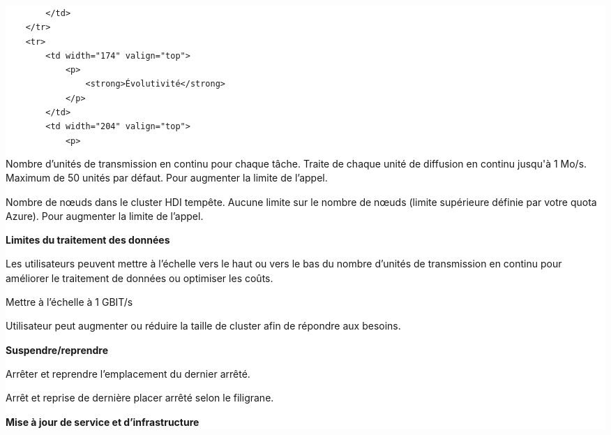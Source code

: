             </td>
        </tr>
        <tr>
            <td width="174" valign="top">
                <p>
                    <strong>Évolutivité</strong>
                </p>
            </td>
            <td width="204" valign="top">
                <p>
Nombre d’unités de transmission en continu pour chaque tâche. Traite de chaque unité de diffusion en continu jusqu'à 1 Mo/s. Maximum de 50 unités par défaut. Pour augmenter la limite de l’appel.
                </p>
            </td>
            <td width="246" valign="top">
                <p>
Nombre de nœuds dans le cluster HDI tempête. Aucune limite sur le nombre de nœuds (limite supérieure définie par votre quota Azure). Pour augmenter la limite de l’appel.
                </p>
            </td>
        </tr>
        <tr>
            <td width="174" valign="top">
                <p>
                    <strong>Limites du traitement des données</strong>
                </p>
            </td>
            <td width="204" valign="top">
                <p>
Les utilisateurs peuvent mettre à l’échelle vers le haut ou vers le bas du nombre d’unités de transmission en continu pour améliorer le traitement de données ou optimiser les coûts.
                </p>
                <p>
Mettre à l’échelle à 1 GBIT/s </p>
            </td>
            <td width="246" valign="top">
                <p>
Utilisateur peut augmenter ou réduire la taille de cluster afin de répondre aux besoins.
                </p>
            </td>
        </tr>
        <tr>
            <td width="174" valign="top">
                <p>
                    <strong>Suspendre/reprendre</strong>
                </p>
            </td>
            <td width="204" valign="top">
                <p>
Arrêter et reprendre l’emplacement du dernier arrêté.
                </p>
            </td>
            <td width="246" valign="top">
                <p>
Arrêt et reprise de dernière placer arrêté selon le filigrane.
                </p>
            </td>
        </tr>
        <tr>
            <td width="174" valign="top">
                <p>
                    <strong>Mise à jour de service et d’infrastructure</strong>
                </p>
            </td>